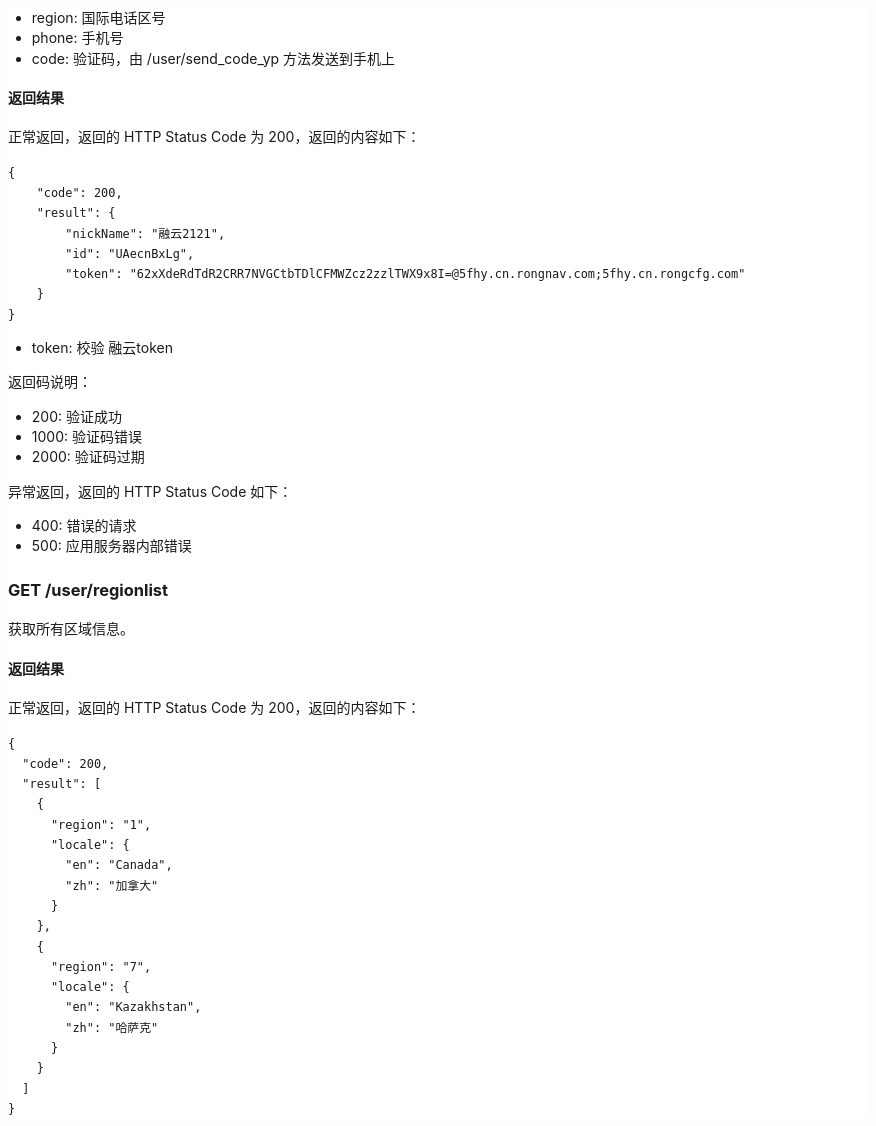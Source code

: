 * region: 国际电话区号
* phone: 手机号
* code: 验证码，由 /user/send_code_yp 方法发送到手机上

#### 返回结果

正常返回，返回的 HTTP Status Code 为 200，返回的内容如下：

```
{
    "code": 200,
    "result": {
        "nickName": "融云2121",
        "id": "UAecnBxLg",
        "token": "62xXdeRdTdR2CRR7NVGCtbTDlCFMWZcz2zzlTWX9x8I=@5fhy.cn.rongnav.com;5fhy.cn.rongcfg.com"
    }
}
```

* token: 校验 融云token

返回码说明：

* 200: 验证成功
* 1000: 验证码错误
* 2000: 验证码过期

异常返回，返回的 HTTP Status Code 如下：

* 400: 错误的请求
* 500: 应用服务器内部错误

### GET /user/regionlist

获取所有区域信息。

#### 返回结果

正常返回，返回的 HTTP Status Code 为 200，返回的内容如下：

```
{
  "code": 200,
  "result": [
    {
      "region": "1",
      "locale": {
        "en": "Canada",
        "zh": "加拿大"
      }
    },
    {
      "region": "7",
      "locale": {
        "en": "Kazakhstan",
        "zh": "哈萨克"
      }
    }
  ]
}
```
